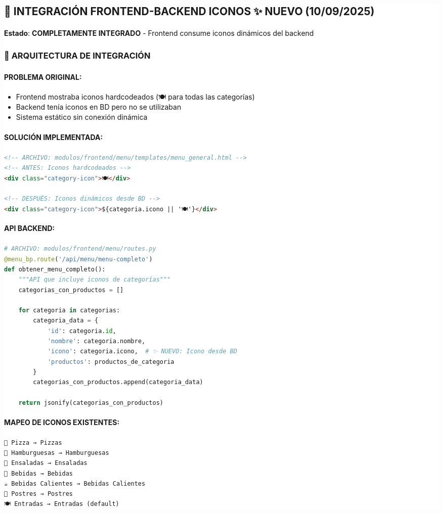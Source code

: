 
## 🎨 **INTEGRACIÓN FRONTEND-BACKEND ICONOS** ✨ **NUEVO (10/09/2025)**
**Estado**: **COMPLETAMENTE INTEGRADO** - Frontend consume iconos dinámicos del backend

### 🔄 **ARQUITECTURA DE INTEGRACIÓN**

#### **PROBLEMA ORIGINAL:**
- Frontend mostraba iconos hardcodeados (🍽️ para todas las categorías)
- Backend tenía iconos en BD pero no se utilizaban
- Sistema estático sin conexión dinámica

#### **SOLUCIÓN IMPLEMENTADA:**
```html
<!-- ARCHIVO: modulos/frontend/menu/templates/menu_general.html -->
<!-- ANTES: Iconos hardcodeados -->
<div class="category-icon">🍽️</div>

<!-- DESPUÉS: Iconos dinámicos desde BD -->
<div class="category-icon">${categoria.icono || '🍽️'}</div>
```

#### **API BACKEND:**
```python
# ARCHIVO: modulos/frontend/menu/routes.py
@menu_bp.route('/api/menu/menu-completo')
def obtener_menu_completo():
    """API que incluye iconos de categorías"""
    categorias_con_productos = []
    
    for categoria in categorias:
        categoria_data = {
            'id': categoria.id,
            'nombre': categoria.nombre,
            'icono': categoria.icono,  # ✨ NUEVO: Icono desde BD
            'productos': productos_de_categoria
        }
        categorias_con_productos.append(categoria_data)
    
    return jsonify(categorias_con_productos)
```

#### **MAPEO DE ICONOS EXISTENTES:**
```
🍕 Pizza → Pizzas
🍔 Hamburguesas → Hamburguesas  
🥗 Ensaladas → Ensaladas
🍺 Bebidas → Bebidas
☕ Bebidas Calientes → Bebidas Calientes
🍰 Postres → Postres
🍽️ Entradas → Entradas (default)
```
